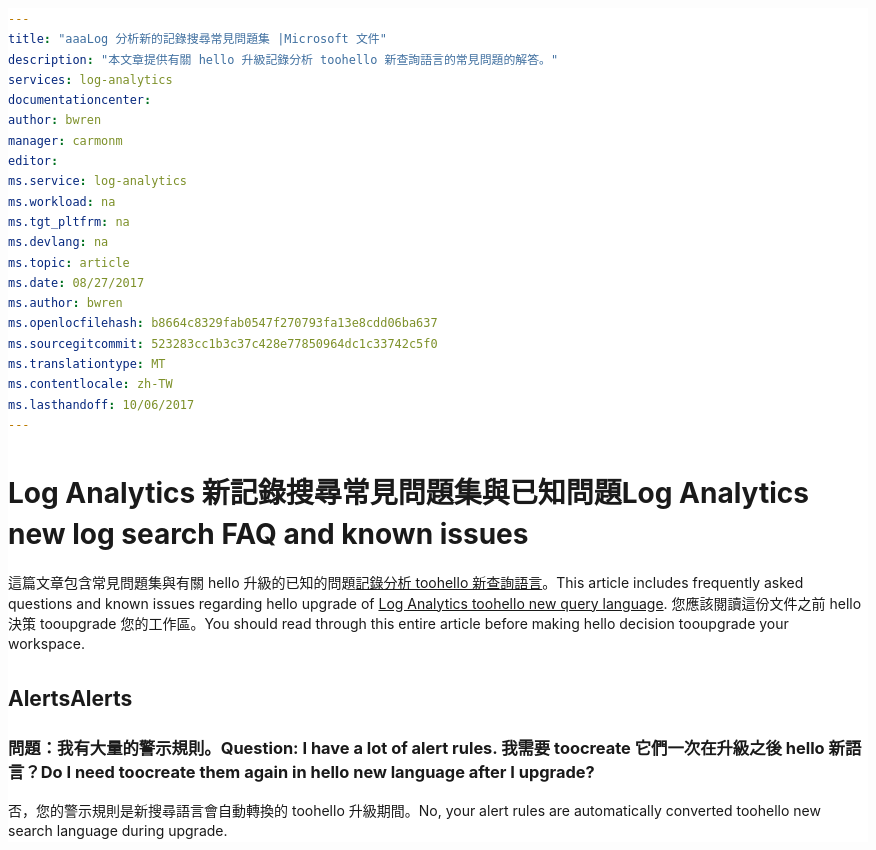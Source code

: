 ```yaml
---
title: "aaaLog 分析新的記錄搜尋常見問題集 |Microsoft 文件"
description: "本文章提供有關 hello 升級記錄分析 toohello 新查詢語言的常見問題的解答。"
services: log-analytics
documentationcenter: 
author: bwren
manager: carmonm
editor: 
ms.service: log-analytics
ms.workload: na
ms.tgt_pltfrm: na
ms.devlang: na
ms.topic: article
ms.date: 08/27/2017
ms.author: bwren
ms.openlocfilehash: b8664c8329fab0547f270793fa13e8cdd06ba637
ms.sourcegitcommit: 523283cc1b3c37c428e77850964dc1c33742c5f0
ms.translationtype: MT
ms.contentlocale: zh-TW
ms.lasthandoff: 10/06/2017
---
```

# <a name="log-analytics-new-log-search-faq-and-known-issues"></a><span data-ttu-id="9c1f6-103">Log Analytics 新記錄搜尋常見問題集與已知問題</span><span class="sxs-lookup"><span data-stu-id="9c1f6-103">Log Analytics new log search FAQ and known issues</span></span>

<span data-ttu-id="9c1f6-104">這篇文章包含常見問題集與有關 hello 升級的已知的問題[記錄分析 toohello 新查詢語言](log-analytics-log-search-upgrade.md)。</span><span class="sxs-lookup"><span data-stu-id="9c1f6-104">This article includes frequently asked questions and known issues regarding hello upgrade of [Log Analytics toohello new query language](log-analytics-log-search-upgrade.md).</span></span>  <span data-ttu-id="9c1f6-105">您應該閱讀這份文件之前 hello 決策 tooupgrade 您的工作區。</span><span class="sxs-lookup"><span data-stu-id="9c1f6-105">You should read through this entire article before making hello decision tooupgrade your workspace.</span></span>


## <a name="alerts"></a><span data-ttu-id="9c1f6-106">Alerts</span><span class="sxs-lookup"><span data-stu-id="9c1f6-106">Alerts</span></span>

### <a name="question-i-have-a-lot-of-alert-rules-do-i-need-toocreate-them-again-in-hello-new-language-after-i-upgrade"></a><span data-ttu-id="9c1f6-107">問題：我有大量的警示規則。</span><span class="sxs-lookup"><span data-stu-id="9c1f6-107">Question: I have a lot of alert rules.</span></span> <span data-ttu-id="9c1f6-108">我需要 toocreate 它們一次在升級之後 hello 新語言？</span><span class="sxs-lookup"><span data-stu-id="9c1f6-108">Do I need toocreate them again in hello new language after I upgrade?</span></span>  
<span data-ttu-id="9c1f6-109">否，您的警示規則是新搜尋語言會自動轉換的 toohello 升級期間。</span><span class="sxs-lookup"><span data-stu-id="9c1f6-109">No, your alert rules are automatically converted toohello new search language during upgrade.</span></span>  
